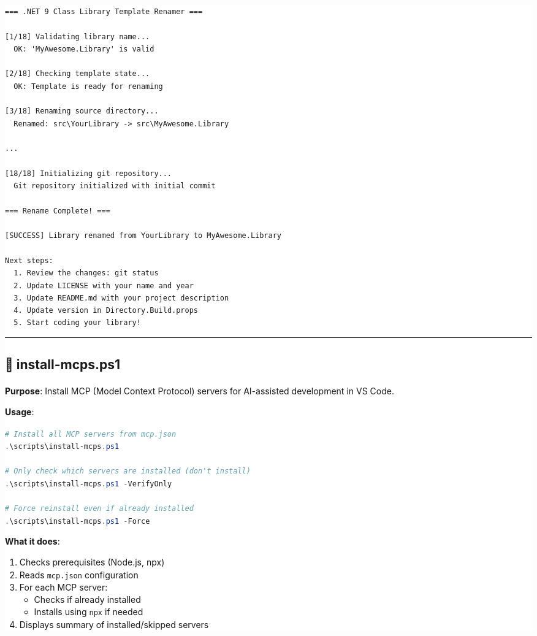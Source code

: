 ```
=== .NET 9 Class Library Template Renamer ===

[1/18] Validating library name...
  OK: 'MyAwesome.Library' is valid

[2/18] Checking template state...
  OK: Template is ready for renaming

[3/18] Renaming source directory...
  Renamed: src\YourLibrary -> src\MyAwesome.Library

...

[18/18] Initializing git repository...
  Git repository initialized with initial commit

=== Rename Complete! ===

[SUCCESS] Library renamed from YourLibrary to MyAwesome.Library

Next steps:
  1. Review the changes: git status
  2. Update LICENSE with your name and year
  3. Update README.md with your project description
  4. Update version in Directory.Build.props
  5. Start coding your library!
```

---

## 🔧 install-mcps.ps1

**Purpose**: Install MCP (Model Context Protocol) servers for AI-assisted development in VS Code.

**Usage**:

```powershell
# Install all MCP servers from mcp.json
.\scripts\install-mcps.ps1

# Only check which servers are installed (don't install)
.\scripts\install-mcps.ps1 -VerifyOnly

# Force reinstall even if already installed
.\scripts\install-mcps.ps1 -Force
```

**What it does**:

1. Checks prerequisites (Node.js, npx)
2. Reads `mcp.json` configuration
3. For each MCP server:
    - Checks if already installed
    - Installs using `npx` if needed
4. Displays summary of installed/skipped servers
